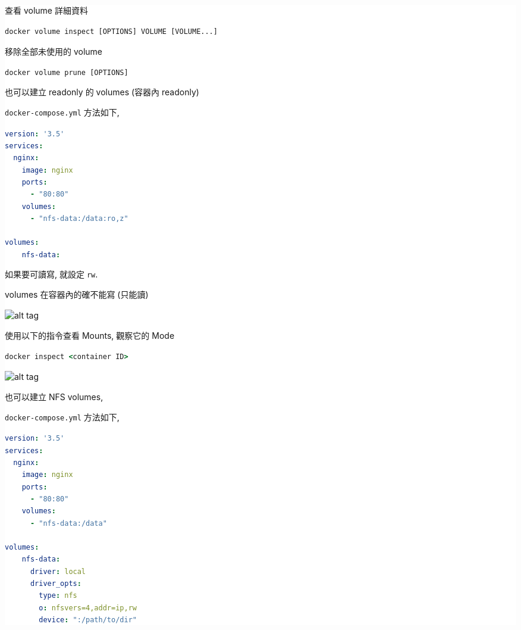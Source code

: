 查看 volume 詳細資料

```cmd
docker volume inspect [OPTIONS] VOLUME [VOLUME...]
```

移除全部未使用的 volume

```cmd
docker volume prune [OPTIONS]
```

也可以建立 readonly 的 volumes (容器內 readonly)

`docker-compose.yml` 方法如下,

```yml
version: '3.5'
services:
  nginx:
    image: nginx
    ports:
      - "80:80"
    volumes:
      - "nfs-data:/data:ro,z"

volumes:
    nfs-data:
```

如果要可讀寫, 就設定 `rw`.

volumes 在容器內的確不能寫 (只能讀)

![alt tag](https://i.imgur.com/ve4572t.png)

使用以下的指令查看 Mounts, 觀察它的 Mode

```cmd
docker inspect <container ID>
```

![alt tag](https://i.imgur.com/ex8A3Y5.png)

也可以建立 NFS volumes,

`docker-compose.yml` 方法如下,

```yml
version: '3.5'
services:
  nginx:
    image: nginx
    ports:
      - "80:80"
    volumes:
      - "nfs-data:/data"

volumes:
    nfs-data:
      driver: local
      driver_opts:
        type: nfs
        o: nfsvers=4,addr=ip,rw
        device: ":/path/to/dir"
```
